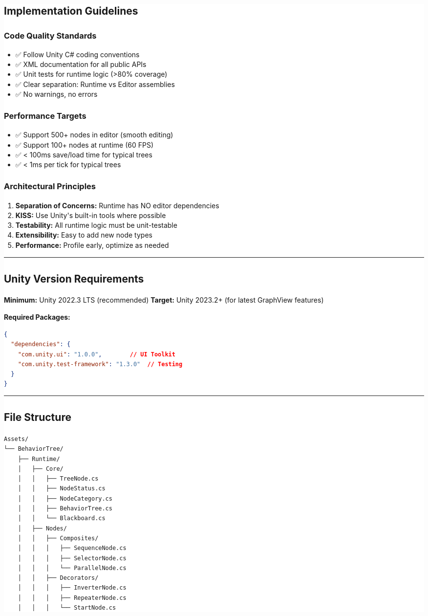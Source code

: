 
## Implementation Guidelines

### Code Quality Standards
- ✅ Follow Unity C# coding conventions
- ✅ XML documentation for all public APIs
- ✅ Unit tests for runtime logic (>80% coverage)
- ✅ Clear separation: Runtime vs Editor assemblies
- ✅ No warnings, no errors

### Performance Targets
- ✅ Support 500+ nodes in editor (smooth editing)
- ✅ Support 100+ nodes at runtime (60 FPS)
- ✅ < 100ms save/load time for typical trees
- ✅ < 1ms per tick for typical trees

### Architectural Principles
1. **Separation of Concerns:** Runtime has NO editor dependencies
2. **KISS:** Use Unity's built-in tools where possible
3. **Testability:** All runtime logic must be unit-testable
4. **Extensibility:** Easy to add new node types
5. **Performance:** Profile early, optimize as needed

---

## Unity Version Requirements

**Minimum:** Unity 2022.3 LTS (recommended)
**Target:** Unity 2023.2+ (for latest GraphView features)

**Required Packages:**
```json
{
  "dependencies": {
    "com.unity.ui": "1.0.0",        // UI Toolkit
    "com.unity.test-framework": "1.3.0"  // Testing
  }
}
```

---

## File Structure

```
Assets/
└── BehaviorTree/
    ├── Runtime/
    │   ├── Core/
    │   │   ├── TreeNode.cs
    │   │   ├── NodeStatus.cs
    │   │   ├── NodeCategory.cs
    │   │   ├── BehaviorTree.cs
    │   │   └── Blackboard.cs
    │   ├── Nodes/
    │   │   ├── Composites/
    │   │   │   ├── SequenceNode.cs
    │   │   │   ├── SelectorNode.cs
    │   │   │   └── ParallelNode.cs
    │   │   ├── Decorators/
    │   │   │   ├── InverterNode.cs
    │   │   │   ├── RepeaterNode.cs
    │   │   │   └── StartNode.cs
```